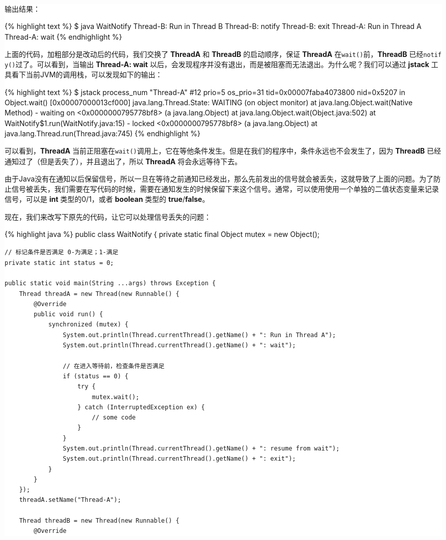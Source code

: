 
输出结果：

{% highlight text %}
$ java WaitNotify
Thread-B: Run in Thread B
Thread-B: notify
Thread-B: exit
Thread-A: Run in Thread A
Thread-A: wait
{% endhighlight %}

上面的代码，加粗部分是改动后的代码，我们交换了 **ThreadA** 和 **ThreadB** 的启动顺序，保证 **ThreadA** 在`wait()`前，**ThreadB** 已经`notify()`过了。可以看到，当输出 **Thread-A: wait** 以后，会发现程序并没有退出，而是被阻塞而无法退出。为什么呢？我们可以通过 **jstack** 工具看下当前JVM的调用栈，可以发现如下的输出：

{% highlight text %}
$ jstack process_num
"Thread-A" #12 prio=5 os_prio=31 tid=0x00007faba4073800 nid=0x5207 in Object.wait() [0x00007000013cf000]
   java.lang.Thread.State: WAITING (on object monitor)
    at java.lang.Object.wait(Native Method)
    - waiting on <0x0000000795778bf8> (a java.lang.Object)
    at java.lang.Object.wait(Object.java:502)
    at WaitNotify$1.run(WaitNotify.java:15)
    - locked <0x0000000795778bf8> (a java.lang.Object)
    at java.lang.Thread.run(Thread.java:745)
{% endhighlight %}

可以看到，**ThreadA** 当前正阻塞在`wait()`调用上，它在等他条件发生。但是在我们的程序中，条件永远也不会发生了，因为 **ThreadB** 已经通知过了（但是丢失了），并且退出了，所以 **ThreadA** 将会永远等待下去。

由于Java没有在通知以后保留信号，所以一旦在等待之前通知已经发出，那么先前发出的信号就会被丢失，这就导致了上面的问题。为了防止信号被丢失，我们需要在写代码的时候，需要在通知发生的时候保留下来这个信号。通常，可以使用使用一个单独的二值状态变量来记录信号，可以是 **int** 类型的0/1，或者 **boolean** 类型的 **true**/**false**。

现在，我们来改写下原先的代码，让它可以处理信号丢失的问题：

{% highlight java %}
public class WaitNotify {
    private static final Object mutex = new Object();

    // 标记条件是否满足 0-为满足；1-满足
    private static int status = 0;

    public static void main(String ...args) throws Exception {
        Thread threadA = new Thread(new Runnable() {
            @Override
            public void run() {
                synchronized (mutex) {
                    System.out.println(Thread.currentThread().getName() + ": Run in Thread A");
                    System.out.println(Thread.currentThread().getName() + ": wait");

                    // 在进入等待前，检查条件是否满足
                    if (status == 0) {
                        try {
                            mutex.wait();
                        } catch (InterruptedException ex) {
                            // some code
                        }
                    }
                    System.out.println(Thread.currentThread().getName() + ": resume from wait");
                    System.out.println(Thread.currentThread().getName() + ": exit");
                }
            }
        });
        threadA.setName("Thread-A");

        Thread threadB = new Thread(new Runnable() {
            @Override